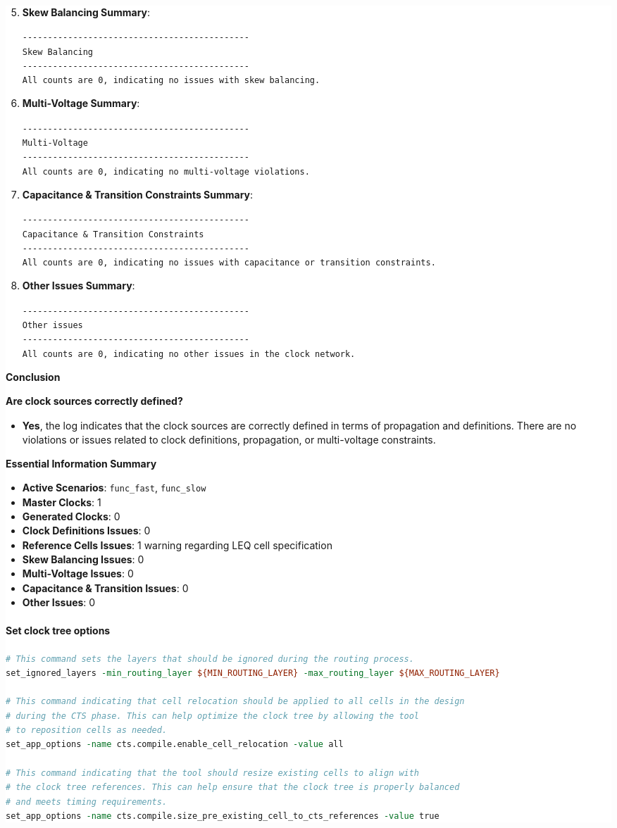 5. **Skew Balancing Summary**:

   ```
   ---------------------------------------------
   Skew Balancing
   ---------------------------------------------
   All counts are 0, indicating no issues with skew balancing.
   ```

6. **Multi-Voltage Summary**:

   ```
   ---------------------------------------------
   Multi-Voltage
   ---------------------------------------------
   All counts are 0, indicating no multi-voltage violations.
   ```

7. **Capacitance & Transition Constraints Summary**:

   ```
   ---------------------------------------------
   Capacitance & Transition Constraints
   ---------------------------------------------
   All counts are 0, indicating no issues with capacitance or transition constraints.
   ```

8. **Other Issues Summary**:
   ```
   ---------------------------------------------
   Other issues
   ---------------------------------------------
   All counts are 0, indicating no other issues in the clock network.
   ```

**Conclusion**

**Are clock sources correctly defined?**

- **Yes**, the log indicates that the clock sources are correctly defined in terms of propagation and definitions. There are no violations or issues related to clock definitions, propagation, or multi-voltage constraints.

**Essential Information Summary**

- **Active Scenarios**: `func_fast`, `func_slow`
- **Master Clocks**: 1
- **Generated Clocks**: 0
- **Clock Definitions Issues**: 0
- **Reference Cells Issues**: 1 warning regarding LEQ cell specification
- **Skew Balancing Issues**: 0
- **Multi-Voltage Issues**: 0
- **Capacitance & Transition Issues**: 0
- **Other Issues**: 0

#### Set clock tree options

```tcl
# This command sets the layers that should be ignored during the routing process.
set_ignored_layers -min_routing_layer ${MIN_ROUTING_LAYER} -max_routing_layer ${MAX_ROUTING_LAYER}

# This command indicating that cell relocation should be applied to all cells in the design
# during the CTS phase. This can help optimize the clock tree by allowing the tool
# to reposition cells as needed.
set_app_options -name cts.compile.enable_cell_relocation -value all

# This command indicating that the tool should resize existing cells to align with
# the clock tree references. This can help ensure that the clock tree is properly balanced
# and meets timing requirements.
set_app_options -name cts.compile.size_pre_existing_cell_to_cts_references -value true

```